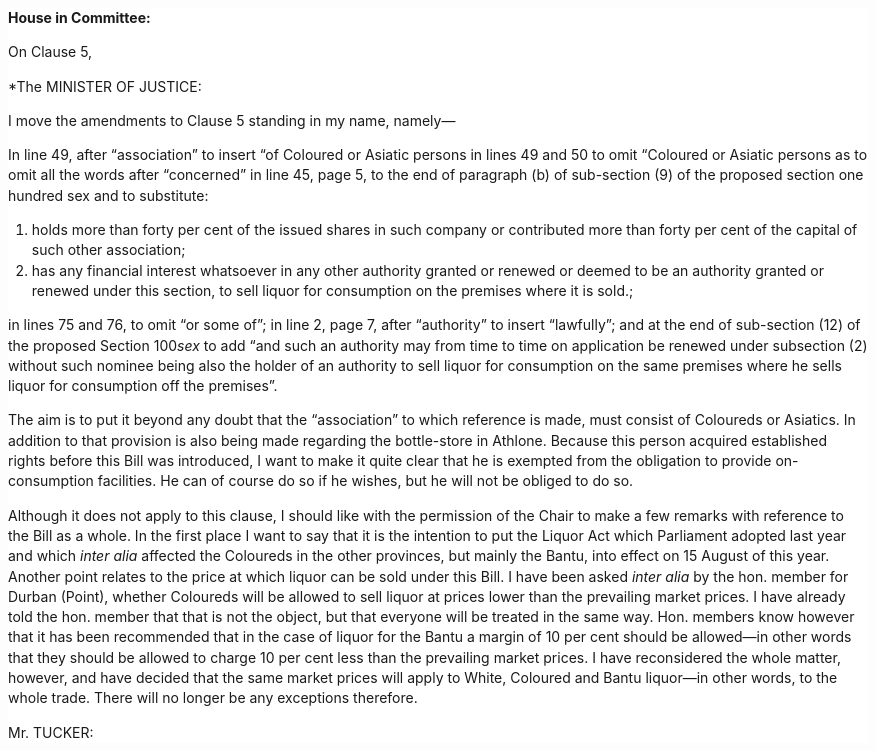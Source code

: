 <p><b>House in Committee:</b></p>

<p>On Clause 5,</p>

<speech by="#minister_of_justice">

<from>*The <person refersTo="hansard_za">MINISTER OF JUSTICE</person>:</from> <p>I move the amendments to Clause 5 standing in my name, namely&#x2014;</p>

<block name="quote">In line 49, after &#x201C;association&#x201D; to insert &#x201C;of Coloured or Asiatic persons in lines 49 and 50 to omit &#x201C;Coloured or Asiatic persons as to omit all the words after &#x201C;concerned&#x201D; in line 45, page 5, to the end of paragraph (b) of sub-section (9) of the proposed section one hundred sex and to substitute:</block>

<ol>

<li>holds more than forty per cent of the issued shares in such company or contributed more than forty per cent of the capital of such other association;</li>

<li>has any financial interest whatsoever in any other authority granted or renewed or deemed to be an authority granted or renewed under this section, to sell liquor for consumption on the premises where it is sold.;</li>

</ol>

<block name="quote">in lines 75 and 76, to omit &#x201C;or some of&#x201D;; in line 2, page 7, after &#x201C;authority&#x201D; to insert &#x201C;lawfully&#x201D;; and at the end of sub-section (12) of the proposed Section 100<i>sex</i> to add &#x201C;and such an authority may from time to time on application be renewed under subsection (2) without such nominee being also the holder of an authority to sell liquor for consumption on the same premises where he sells liquor for consumption off the premises&#x201D;.</block>

<p>The aim is to put it beyond any doubt that the &#x201C;association&#x201D; to which reference is made, must consist of Coloureds or Asiatics. In addition to that provision is also being made regarding the bottle-store in Athlone. Because this person acquired established rights before this Bill was introduced, I want to make it quite clear that he is exempted from the obligation to provide on-consumption facilities. He can of course do so if he wishes, but he will not be obliged to do so.</p>

<p>Although it does not apply to this clause, I should like with the permission of the Chair to make a few remarks with reference to the Bill as a whole. In the first place I want to say that it is the intention to put the Liquor Act which Parliament adopted last year and which <i>inter alia</i> affected the Coloureds in the other provinces, but mainly the Bantu, into effect on 15 August of this year. Another point relates to the price at which liquor can be sold under this Bill. I have been asked <i>inter alia</i> by the hon. member for Durban (Point), whether Coloureds will be allowed to sell liquor at prices lower than the prevailing market prices. I have already told the hon. member that that is not the object, but that everyone will be treated in the same way. Hon. members know however that it has been recommended that in the case of liquor for the Bantu a margin of 10 per cent should be allowed&#x2014;in other words that they should be allowed to charge 10 per cent less than the prevailing market prices. I have reconsidered the whole matter, however, and have decided that the same market prices will apply to White, Coloured and Bantu liquor&#x2014;in other words, to the whole trade. There will no longer be any exceptions therefore.</p>

</speech>

<speech by="#tucker">

<from>Mr. <person refersTo="hansard_za">TUCKER</person>:</from>
